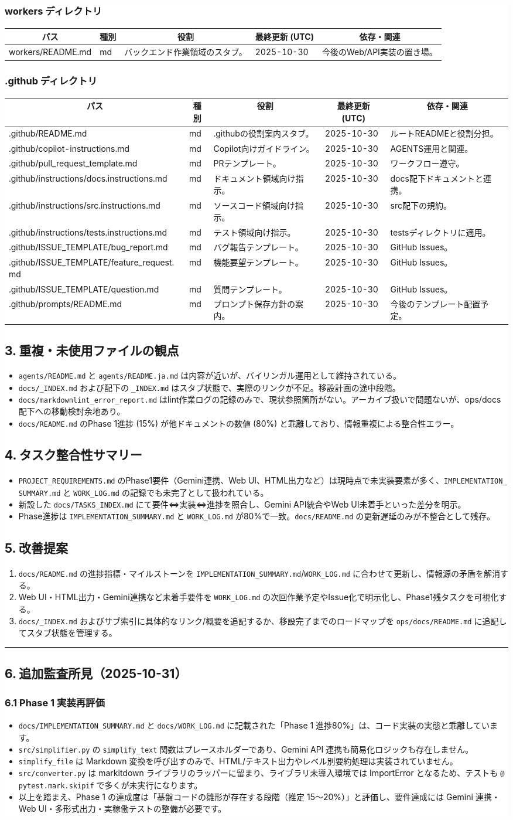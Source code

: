 ### workers ディレクトリ
| パス | 種別 | 役割 | 最終更新 (UTC) | 依存・関連 |
| --- | --- | --- | --- | --- |
| workers/README.md | md | バックエンド作業領域のスタブ。 | 2025-10-30 | 今後のWeb/API実装の置き場。 |

### .github ディレクトリ
| パス | 種別 | 役割 | 最終更新 (UTC) | 依存・関連 |
| --- | --- | --- | --- | --- |
| .github/README.md | md | .githubの役割案内スタブ。 | 2025-10-30 | ルートREADMEと役割分担。 |
| .github/copilot-instructions.md | md | Copilot向けガイドライン。 | 2025-10-30 | AGENTS運用と関連。 |
| .github/pull_request_template.md | md | PRテンプレート。 | 2025-10-30 | ワークフロー遵守。 |
| .github/instructions/docs.instructions.md | md | ドキュメント領域向け指示。 | 2025-10-30 | docs配下ドキュメントと連携。 |
| .github/instructions/src.instructions.md | md | ソースコード領域向け指示。 | 2025-10-30 | src配下の規約。 |
| .github/instructions/tests.instructions.md | md | テスト領域向け指示。 | 2025-10-30 | testsディレクトリに適用。 |
| .github/ISSUE_TEMPLATE/bug_report.md | md | バグ報告テンプレート。 | 2025-10-30 | GitHub Issues。 |
| .github/ISSUE_TEMPLATE/feature_request.md | md | 機能要望テンプレート。 | 2025-10-30 | GitHub Issues。 |
| .github/ISSUE_TEMPLATE/question.md | md | 質問テンプレート。 | 2025-10-30 | GitHub Issues。 |
| .github/prompts/README.md | md | プロンプト保存方針の案内。 | 2025-10-30 | 今後のテンプレート配置予定。 |

## 3. 重複・未使用ファイルの観点
- `agents/README.md` と `agents/README.ja.md` は内容が近いが、バイリンガル運用として維持されている。
- `docs/_INDEX.md` および配下の `_INDEX.md` はスタブ状態で、実際のリンクが不足。移設計画の途中段階。
- `docs/markdownlint_error_report.md` はlint作業ログの記録のみで、現状参照箇所がない。アーカイブ扱いで問題ないが、ops/docs配下への移動検討余地あり。
- `docs/README.md` のPhase 1進捗 (15%) が他ドキュメントの数値 (80%) と乖離しており、情報重複による整合性エラー。

## 4. タスク整合性サマリー
- `PROJECT_REQUIREMENTS.md` のPhase1要件（Gemini連携、Web UI、HTML出力など）は現時点で未実装要素が多く、`IMPLEMENTATION_SUMMARY.md` と `WORK_LOG.md` の記録でも未完了として扱われている。
- 新設した `docs/TASKS_INDEX.md` にて要件⇔実装⇔進捗を照合し、Gemini API統合やWeb UI未着手といった差分を明示。
- Phase進捗は `IMPLEMENTATION_SUMMARY.md` と `WORK_LOG.md` が80%で一致。`docs/README.md` の更新遅延のみが不整合として残存。

## 5. 改善提案
1. `docs/README.md` の進捗指標・マイルストーンを `IMPLEMENTATION_SUMMARY.md`/`WORK_LOG.md` に合わせて更新し、情報源の矛盾を解消する。
2. Web UI・HTML出力・Gemini連携など未着手要件を `WORK_LOG.md` の次回作業予定やIssue化で明示化し、Phase1残タスクを可視化する。
3. `docs/_INDEX.md` およびサブ索引に具体的なリンク/概要を追記するか、移設完了までのロードマップを `ops/docs/README.md` に追記してスタブ状態を管理する。

---

## 6. 追加監査所見（2025-10-31）

### 6.1 Phase 1 実装再評価
- `docs/IMPLEMENTATION_SUMMARY.md` と `docs/WORK_LOG.md` に記載された「Phase 1 進捗80%」は、コード実装の実態と乖離しています。
- `src/simplifier.py` の `simplify_text` 関数はプレースホルダーであり、Gemini API 連携も簡易化ロジックも存在しません。
- `simplify_file` は Markdown 変換を呼び出すのみで、HTML/テキスト出力やレベル別要約処理は実装されていません。
- `src/converter.py` は markitdown ライブラリのラッパーに留まり、ライブラリ未導入環境では ImportError となるため、テストも `@pytest.mark.skipif` で多くが未実行になります。
- 以上を踏まえ、Phase 1 の達成度は「基盤コードの雛形が存在する段階（推定 15〜20%）」と評価し、要件達成には Gemini 連携・Web UI・多形式出力・実稼働テストの整備が必要です。

